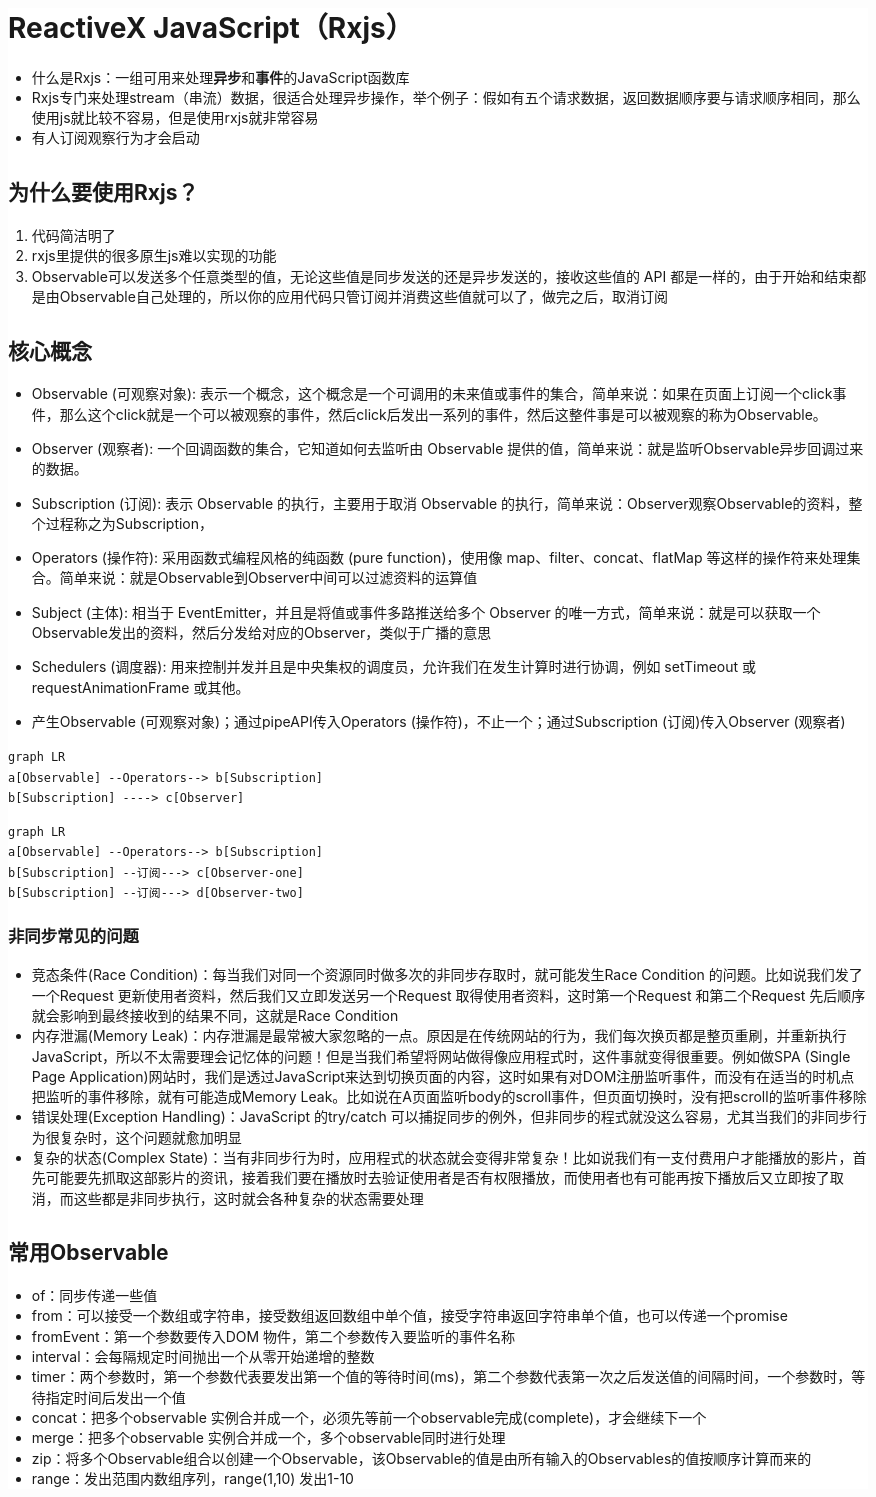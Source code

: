 # ReactiveX JavaScript（Rxjs）
* 什么是Rxjs：一组可用来处理**异步**和**事件**的JavaScript函数库
* Rxjs专门来处理stream（串流）数据，很适合处理异步操作，举个例子：假如有五个请求数据，返回数据顺序要与请求顺序相同，那么使用js就比较不容易，但是使用rxjs就非常容易
* 有人订阅观察行为才会启动

## 为什么要使用Rxjs？
1. 代码简洁明了
2. rxjs里提供的很多原生js难以实现的功能
3. Observable可以发送多个任意类型的值，无论这些值是同步发送的还是异步发送的，接收这些值的 API 都是一样的，由于开始和结束都是由Observable自己处理的，所以你的应用代码只管订阅并消费这些值就可以了，做完之后，取消订阅

## 核心概念
* Observable (可观察对象): 表示一个概念，这个概念是一个可调用的未来值或事件的集合，简单来说：如果在页面上订阅一个click事件，那么这个click就是一个可以被观察的事件，然后click后发出一系列的事件，然后这整件事是可以被观察的称为Observable。
* Observer (观察者): 一个回调函数的集合，它知道如何去监听由 Observable 提供的值，简单来说：就是监听Observable异步回调过来的数据。
* Subscription (订阅): 表示 Observable 的执行，主要用于取消 Observable 的执行，简单来说：Observer观察Observable的资料，整个过程称之为Subscription，
* Operators (操作符): 采用函数式编程风格的纯函数 (pure function)，使用像 map、filter、concat、flatMap 等这样的操作符来处理集合。简单来说：就是Observable到Observer中间可以过滤资料的运算值
* Subject (主体): 相当于 EventEmitter，并且是将值或事件多路推送给多个 Observer 的唯一方式，简单来说：就是可以获取一个Observable发出的资料，然后分发给对应的Observer，类似于广播的意思
* Schedulers (调度器): 用来控制并发并且是中央集权的调度员，允许我们在发生计算时进行协调，例如 setTimeout 或 requestAnimationFrame 或其他。

* 产生Observable (可观察对象)；通过pipeAPI传入Operators (操作符)，不止一个；通过Subscription (订阅)传入Observer (观察者)

```mermaid
graph LR
a[Observable] --Operators--> b[Subscription]
b[Subscription] ----> c[Observer]
```

```mermaid
graph LR
a[Observable] --Operators--> b[Subscription]
b[Subscription] --订阅---> c[Observer-one]
b[Subscription] --订阅---> d[Observer-two]
```


### 非同步常见的问题
* 竞态条件(Race Condition)：每当我们对同一个资源同时做多次的非同步存取时，就可能发生Race Condition 的问题。比如说我们发了一个Request 更新使用者资料，然后我们又立即发送另一个Request 取得使用者资料，这时第一个Request 和第二个Request 先后顺序就会影响到最终接收到的结果不同，这就是Race Condition
* 内存泄漏(Memory Leak)：内存泄漏是最常被大家忽略的一点。原因是在传统网站的行为，我们每次换页都是整页重刷，并重新执行JavaScript，所以不太需要理会记忆体的问题！但是当我们希望将网站做得像应用程式时，这件事就变得很重要。例如做SPA (Single Page Application)网站时，我们是透过JavaScript来达到切换页面的内容，这时如果有对DOM注册监听事件，而没有在适当的时机点把监听的事件移除，就有可能造成Memory Leak。比如说在A页面监听body的scroll事件，但页面切换时，没有把scroll的监听事件移除
* 错误处理(Exception Handling)：JavaScript 的try/catch 可以捕捉同步的例外，但非同步的程式就没这么容易，尤其当我们的非同步行为很复杂时，这个问题就愈加明显
* 复杂的状态(Complex State)：当有非同步行为时，应用程式的状态就会变得非常复杂！比如说我们有一支付费用户才能播放的影片，首先可能要先抓取这部影片的资讯，接着我们要在播放时去验证使用者是否有权限播放，而使用者也有可能再按下播放后又立即按了取消，而这些都是非同步执行，这时就会各种复杂的状态需要处理

## 常用Observable
* of：同步传递一些值
* from：可以接受一个数组或字符串，接受数组返回数组中单个值，接受字符串返回字符串单个值，也可以传递一个promise
* fromEvent：第一个参数要传入DOM 物件，第二个参数传入要监听的事件名称
* interval：会每隔规定时间抛出一个从零开始递增的整数
* timer：两个参数时，第一个参数代表要发出第一个值的等待时间(ms)，第二个参数代表第一次之后发送值的间隔时间，一个参数时，等待指定时间后发出一个值
* concat：把多个observable 实例合并成一个，必须先等前一个observable完成(complete)，才会继续下一个
* merge：把多个observable 实例合并成一个，多个observable同时进行处理
* zip：将多个Observable组合以创建一个Observable，该Observable的值是由所有输入的Observables的值按顺序计算而来的
* range：发出范围内数组序列，range(1,10) 发出1-10
